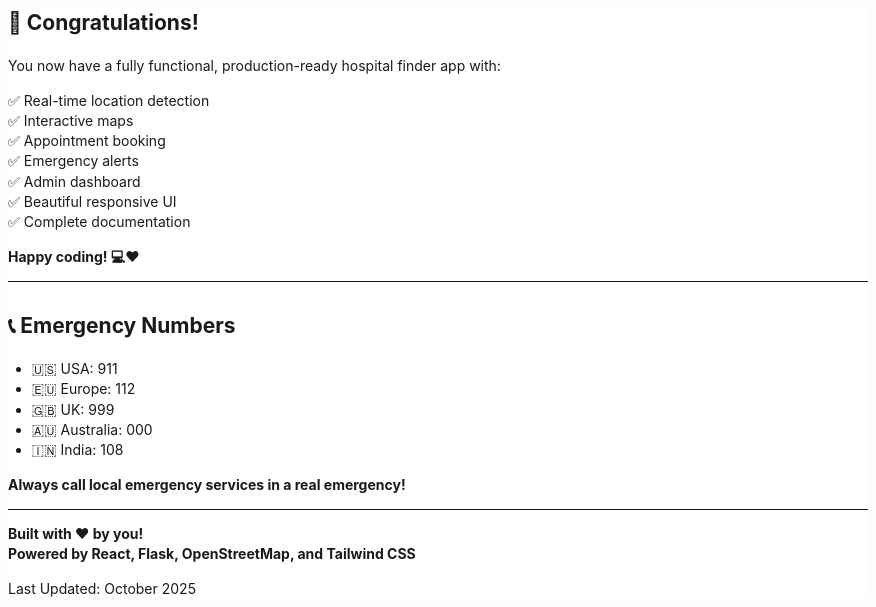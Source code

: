 ## 🎊 Congratulations!

You now have a fully functional, production-ready hospital finder app with:

✅ Real-time location detection  
✅ Interactive maps  
✅ Appointment booking  
✅ Emergency alerts  
✅ Admin dashboard  
✅ Beautiful responsive UI  
✅ Complete documentation  

**Happy coding! 💻❤️**

---

## 📞 Emergency Numbers

- 🇺🇸 USA: 911
- 🇪🇺 Europe: 112
- 🇬🇧 UK: 999
- 🇦🇺 Australia: 000
- 🇮🇳 India: 108

**Always call local emergency services in a real emergency!**

---

**Built with ❤️ by you!**  
**Powered by React, Flask, OpenStreetMap, and Tailwind CSS**

Last Updated: October 2025

